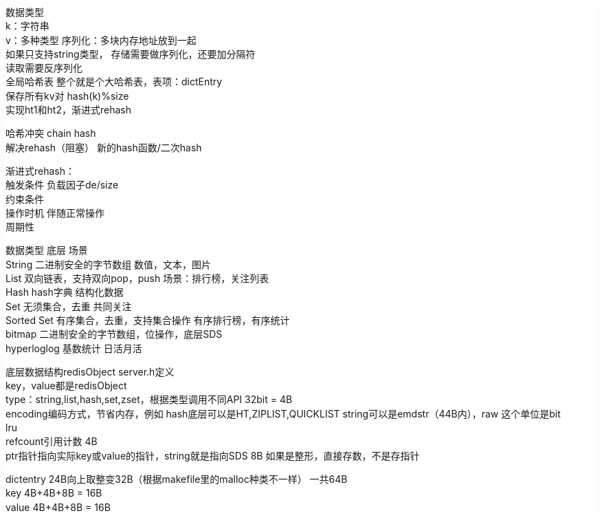数据类型																									
k：字符串																									
v：多种类型	序列化：多块内存地址放到一起																								
如果只支持string类型，	存储需要做序列化，还要加分隔符																								
	读取需要反序列化																								
全局哈希表	整个就是个大哈希表，表项：dictEntry																								
保存所有kv对	hash(k)%size																								
实现ht1和ht2，渐进式rehash																									
																									
哈希冲突	chain hash																								
解决rehash（阻塞）	新的hash函数/二次hash																								
																									
渐进式rehash：																									
触发条件	负载因子de/size																								
约束条件																									
操作时机	伴随正常操作																								
	周期性																								
																									
数据类型	底层	场景																							
String	二进制安全的字节数组	数值，文本，图片																							
List	双向链表，支持双向pop，push		场景：排行榜，关注列表																						
Hash	hash字典	结构化数据																							
Set	无须集合，去重	共同关注																							
Sorted Set	有序集合，去重，支持集合操作	有序排行榜，有序统计																							
bitmap	二进制安全的字节数组，位操作，底层SDS																								
hyperloglog	基数统计	日活月活																							
																									
																									
																									
																									
底层数据结构redisObject	server.h定义																								
key，value都是redisObject																									
type：string,list,hash,set,zset，根据类型调用不同API	32bit = 4B																								
encoding编码方式，节省内存，例如
hash底层可以是HT,ZIPLIST,QUICKLIST
string可以是emdstr（44B内），raw									这个单位是bit																
lru																									
refcount引用计数	4B																								
ptr指针指向实际key或value的指针，string就是指向SDS	8B	如果是整形，直接存数，不是存指针																							
																									
																									
																									
																									
																									
																									
																									
																									
																									
																									
																									
																									
																									
																									
																									
																									
dictentry 24B向上取整变32B（根据makefile里的malloc种类不一样）	一共64B																								
key 4B+4B+8B = 16B																									
value 4B+4B+8B = 16B																									
																									
																									
																									
																									
																									
																									
